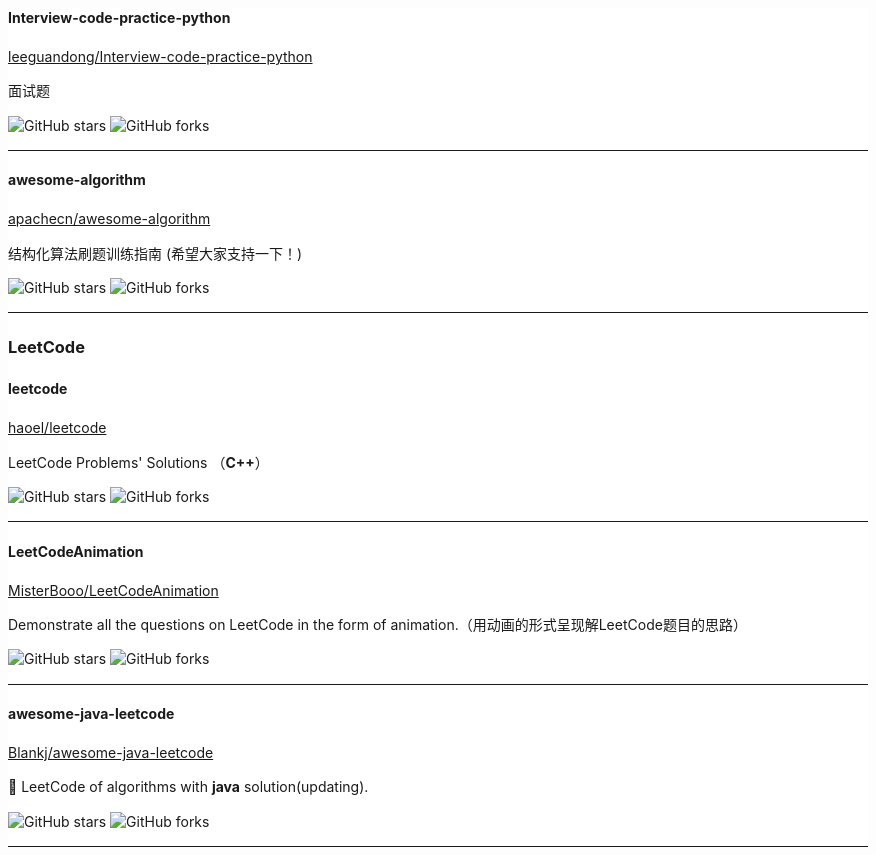 #### Interview-code-practice-python

[leeguandong/Interview-code-practice-python](https://github.com/leeguandong/Interview-code-practice-python)

面试题

![GitHub stars](https://img.shields.io/github/stars/leeguandong/Interview-code-practice-python.svg?color=yellow)
![GitHub forks](https://img.shields.io/github/forks/leeguandong/Interview-code-practice-python.svg)

---

#### awesome-algorithm

[apachecn/awesome-algorithm](https://github.com/apachecn/awesome-algorithm)

结构化算法刷题训练指南 (希望大家支持一下！) 

![GitHub stars](https://img.shields.io/github/stars/apachecn/awesome-algorithm.svg?color=yellow)
![GitHub forks](https://img.shields.io/github/forks/apachecn/awesome-algorithm.svg)

---

### LeetCode

#### leetcode

[haoel/leetcode](https://github.com/haoel/leetcode)

LeetCode Problems' Solutions （**C++**）

![GitHub stars](https://img.shields.io/github/stars/haoel/leetcode.svg?color=yellow)
![GitHub forks](https://img.shields.io/github/forks/haoel/leetcode.svg)

---

#### LeetCodeAnimation

[MisterBooo/LeetCodeAnimation](https://github.com/MisterBooo/LeetCodeAnimation)

Demonstrate all the questions on LeetCode in the form of animation.（用动画的形式呈现解LeetCode题目的思路）

![GitHub stars](https://img.shields.io/github/stars/MisterBooo/LeetCodeAnimation.svg?color=yellow)
![GitHub forks](https://img.shields.io/github/forks/MisterBooo/LeetCodeAnimation.svg)

---

#### awesome-java-leetcode

[Blankj/awesome-java-leetcode](https://github.com/Blankj/awesome-java-leetcode)

👑 LeetCode of algorithms with **java** solution(updating).

![GitHub stars](https://img.shields.io/github/stars/Blankj/awesome-java-leetcode.svg?color=yellow)
![GitHub forks](https://img.shields.io/github/forks/Blankj/awesome-java-leetcode.svg)

---